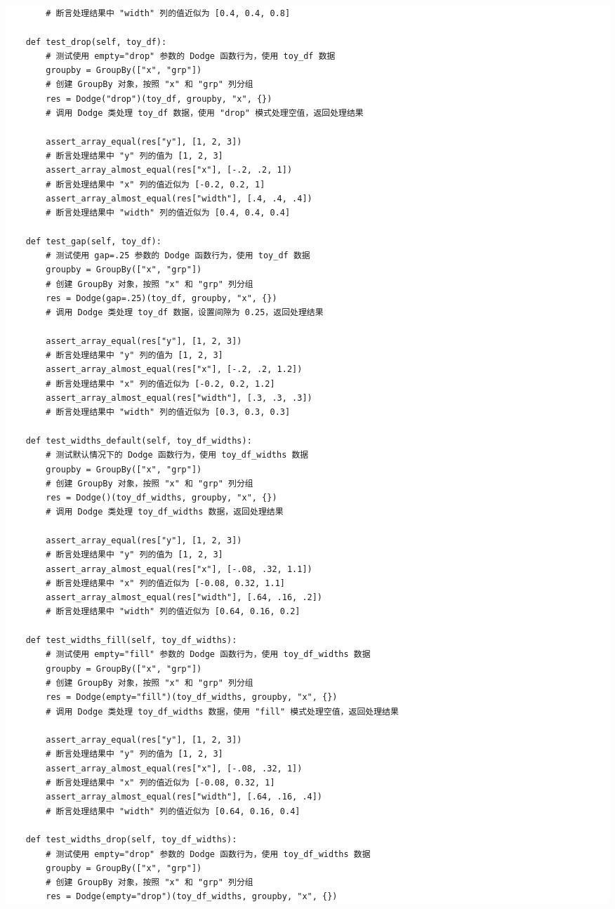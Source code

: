 ```
        # 断言处理结果中 "width" 列的值近似为 [0.4, 0.4, 0.8]

    def test_drop(self, toy_df):
        # 测试使用 empty="drop" 参数的 Dodge 函数行为，使用 toy_df 数据
        groupby = GroupBy(["x", "grp"])
        # 创建 GroupBy 对象，按照 "x" 和 "grp" 列分组
        res = Dodge("drop")(toy_df, groupby, "x", {})
        # 调用 Dodge 类处理 toy_df 数据，使用 "drop" 模式处理空值，返回处理结果

        assert_array_equal(res["y"], [1, 2, 3])
        # 断言处理结果中 "y" 列的值为 [1, 2, 3]
        assert_array_almost_equal(res["x"], [-.2, .2, 1])
        # 断言处理结果中 "x" 列的值近似为 [-0.2, 0.2, 1]
        assert_array_almost_equal(res["width"], [.4, .4, .4])
        # 断言处理结果中 "width" 列的值近似为 [0.4, 0.4, 0.4]

    def test_gap(self, toy_df):
        # 测试使用 gap=.25 参数的 Dodge 函数行为，使用 toy_df 数据
        groupby = GroupBy(["x", "grp"])
        # 创建 GroupBy 对象，按照 "x" 和 "grp" 列分组
        res = Dodge(gap=.25)(toy_df, groupby, "x", {})
        # 调用 Dodge 类处理 toy_df 数据，设置间隙为 0.25，返回处理结果

        assert_array_equal(res["y"], [1, 2, 3])
        # 断言处理结果中 "y" 列的值为 [1, 2, 3]
        assert_array_almost_equal(res["x"], [-.2, .2, 1.2])
        # 断言处理结果中 "x" 列的值近似为 [-0.2, 0.2, 1.2]
        assert_array_almost_equal(res["width"], [.3, .3, .3])
        # 断言处理结果中 "width" 列的值近似为 [0.3, 0.3, 0.3]

    def test_widths_default(self, toy_df_widths):
        # 测试默认情况下的 Dodge 函数行为，使用 toy_df_widths 数据
        groupby = GroupBy(["x", "grp"])
        # 创建 GroupBy 对象，按照 "x" 和 "grp" 列分组
        res = Dodge()(toy_df_widths, groupby, "x", {})
        # 调用 Dodge 类处理 toy_df_widths 数据，返回处理结果

        assert_array_equal(res["y"], [1, 2, 3])
        # 断言处理结果中 "y" 列的值为 [1, 2, 3]
        assert_array_almost_equal(res["x"], [-.08, .32, 1.1])
        # 断言处理结果中 "x" 列的值近似为 [-0.08, 0.32, 1.1]
        assert_array_almost_equal(res["width"], [.64, .16, .2])
        # 断言处理结果中 "width" 列的值近似为 [0.64, 0.16, 0.2]

    def test_widths_fill(self, toy_df_widths):
        # 测试使用 empty="fill" 参数的 Dodge 函数行为，使用 toy_df_widths 数据
        groupby = GroupBy(["x", "grp"])
        # 创建 GroupBy 对象，按照 "x" 和 "grp" 列分组
        res = Dodge(empty="fill")(toy_df_widths, groupby, "x", {})
        # 调用 Dodge 类处理 toy_df_widths 数据，使用 "fill" 模式处理空值，返回处理结果

        assert_array_equal(res["y"], [1, 2, 3])
        # 断言处理结果中 "y" 列的值为 [1, 2, 3]
        assert_array_almost_equal(res["x"], [-.08, .32, 1])
        # 断言处理结果中 "x" 列的值近似为 [-0.08, 0.32, 1]
        assert_array_almost_equal(res["width"], [.64, .16, .4])
        # 断言处理结果中 "width" 列的值近似为 [0.64, 0.16, 0.4]

    def test_widths_drop(self, toy_df_widths):
        # 测试使用 empty="drop" 参数的 Dodge 函数行为，使用 toy_df_widths 数据
        groupby = GroupBy(["x", "grp"])
        # 创建 GroupBy 对象，按照 "x" 和 "grp" 列分组
        res = Dodge(empty="drop")(toy_df_widths, groupby, "x", {})
```